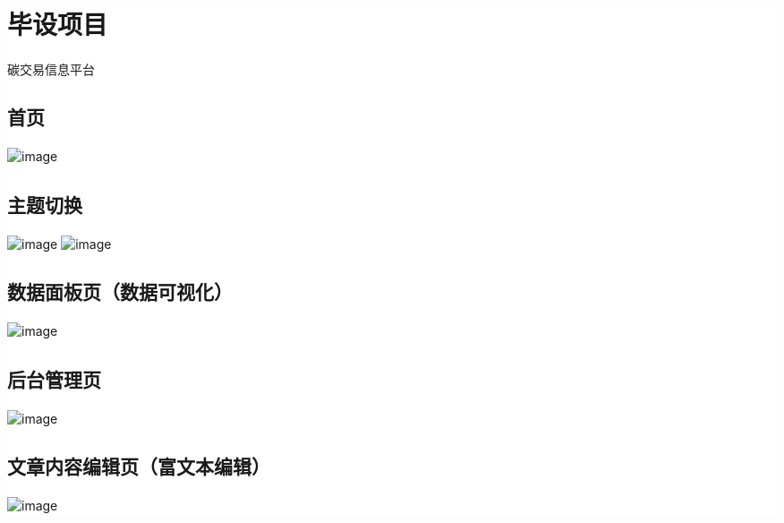 # 毕设项目

碳交易信息平台

## 首页

<img width="1080" alt="image" src="https://user-images.githubusercontent.com/56287461/230707882-75880a25-f35d-4ba6-9f0d-f6c7cc36bb0f.png">

## 主题切换

<img width="1078" alt="image" src="https://user-images.githubusercontent.com/56287461/230708079-2bff4176-2876-463d-8382-533cd2dfdfeb.png">

<img width="1080" alt="image" src="https://user-images.githubusercontent.com/56287461/230708107-8e75af1a-1bce-44f6-ae60-bf93715f2e3b.png">


## 数据面板页（数据可视化）

<img width="1080" alt="image" src="https://user-images.githubusercontent.com/56287461/230707902-582b99ce-4da8-431e-a9f4-04fee0d014f6.png">

## 后台管理页

<img width="1080" alt="image" src="https://user-images.githubusercontent.com/56287461/230707933-f6cf682f-e818-4d12-9a44-2811fdcda649.png">


## 文章内容编辑页（富文本编辑）

<img width="1073" alt="image" src="https://user-images.githubusercontent.com/56287461/230708038-7fe928a7-4327-42ec-b5ce-56e267542d88.png">
